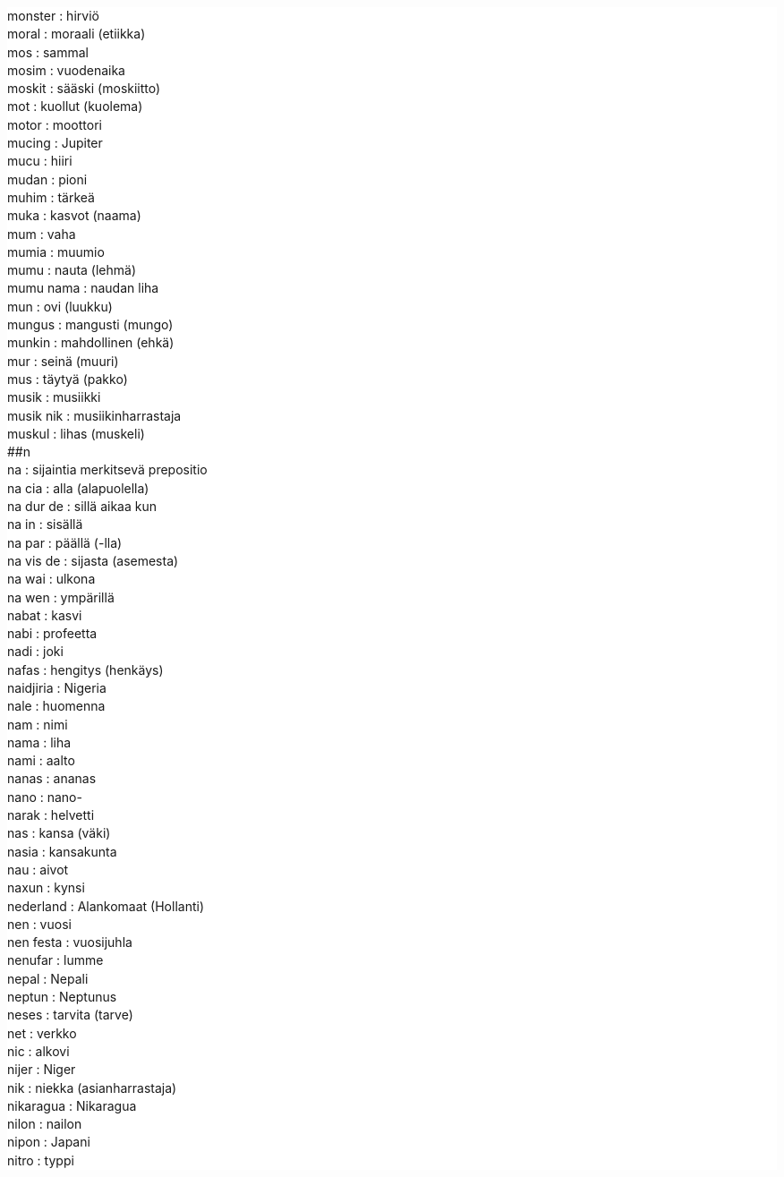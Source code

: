 monster : hirviö    
moral : moraali (etiikka)    
mos : sammal    
mosim : vuodenaika    
moskit : sääski (moskiitto)    
mot : kuollut (kuolema)    
motor : moottori    
mucing : Jupiter    
mucu : hiiri    
mudan : pioni    
muhim : tärkeä    
muka : kasvot (naama)    
mum : vaha    
mumia : muumio    
mumu : nauta (lehmä)    
mumu nama : naudan liha    
mun : ovi (luukku)    
mungus : mangusti (mungo)    
munkin : mahdollinen (ehkä)    
mur : seinä (muuri)    
mus : täytyä (pakko)    
musik : musiikki    
musik nik : musiikinharrastaja    
muskul : lihas (muskeli)    
##n  
na : sijaintia merkitsevä prepositio    
na cia : alla (alapuolella)    
na dur de : sillä aikaa kun    
na in : sisällä    
na par : päällä (-lla)    
na vis de : sijasta (asemesta)    
na wai : ulkona    
na wen : ympärillä    
nabat : kasvi    
nabi : profeetta    
nadi : joki    
nafas : hengitys (henkäys)    
naidjiria : Nigeria    
nale : huomenna    
nam : nimi    
nama : liha    
nami : aalto    
nanas : ananas    
nano : nano-    
narak : helvetti    
nas : kansa (väki)    
nasia : kansakunta    
nau : aivot    
naxun : kynsi    
nederland : Alankomaat (Hollanti)    
nen : vuosi    
nen festa : vuosijuhla    
nenufar : lumme    
nepal : Nepali    
neptun : Neptunus    
neses : tarvita (tarve)    
net : verkko    
nic : alkovi    
nijer : Niger    
nik : niekka (asianharrastaja)    
nikaragua : Nikaragua    
nilon : nailon    
nipon : Japani    
nitro : typpi    
